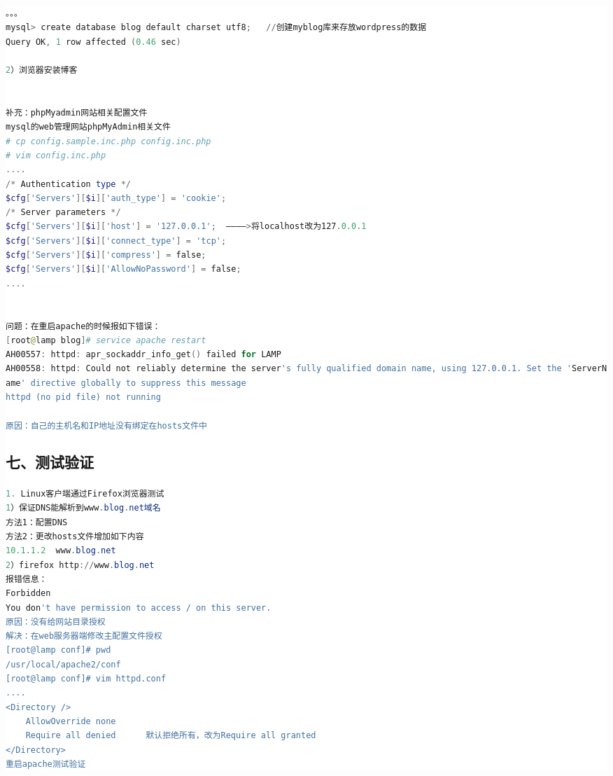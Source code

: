 ~~~powershell
。。。
mysql> create database blog default charset utf8;	//创建myblog库来存放wordpress的数据
Query OK, 1 row affected (0.46 sec)

2）浏览器安装博客


补充：phpMyadmin网站相关配置文件
mysql的web管理网站phpMyAdmin相关文件
# cp config.sample.inc.php config.inc.php
# vim config.inc.php
....
/* Authentication type */
$cfg['Servers'][$i]['auth_type'] = 'cookie';
/* Server parameters */
$cfg['Servers'][$i]['host'] = '127.0.0.1';	————>将localhost改为127.0.0.1
$cfg['Servers'][$i]['connect_type'] = 'tcp';
$cfg['Servers'][$i]['compress'] = false;
$cfg['Servers'][$i]['AllowNoPassword'] = false;
....


问题：在重启apache的时候报如下错误：
[root@lamp blog]# service apache restart
AH00557: httpd: apr_sockaddr_info_get() failed for LAMP
AH00558: httpd: Could not reliably determine the server's fully qualified domain name, using 127.0.0.1. Set the 'ServerName' directive globally to suppress this message
httpd (no pid file) not running

原因：自己的主机名和IP地址没有绑定在hosts文件中
~~~

## 七、测试验证

~~~powershell
1. Linux客户端通过Firefox浏览器测试
1）保证DNS能解析到www.blog.net域名
方法1：配置DNS
方法2：更改hosts文件增加如下内容
10.1.1.2  www.blog.net
2）firefox http://www.blog.net
报错信息：
Forbidden
You don't have permission to access / on this server.
原因：没有给网站目录授权
解决：在web服务器端修改主配置文件授权
[root@lamp conf]# pwd
/usr/local/apache2/conf
[root@lamp conf]# vim httpd.conf
....
<Directory />
    AllowOverride none
    Require all denied		默认拒绝所有，改为Require all granted
</Directory>
重启apache测试验证
~~~
